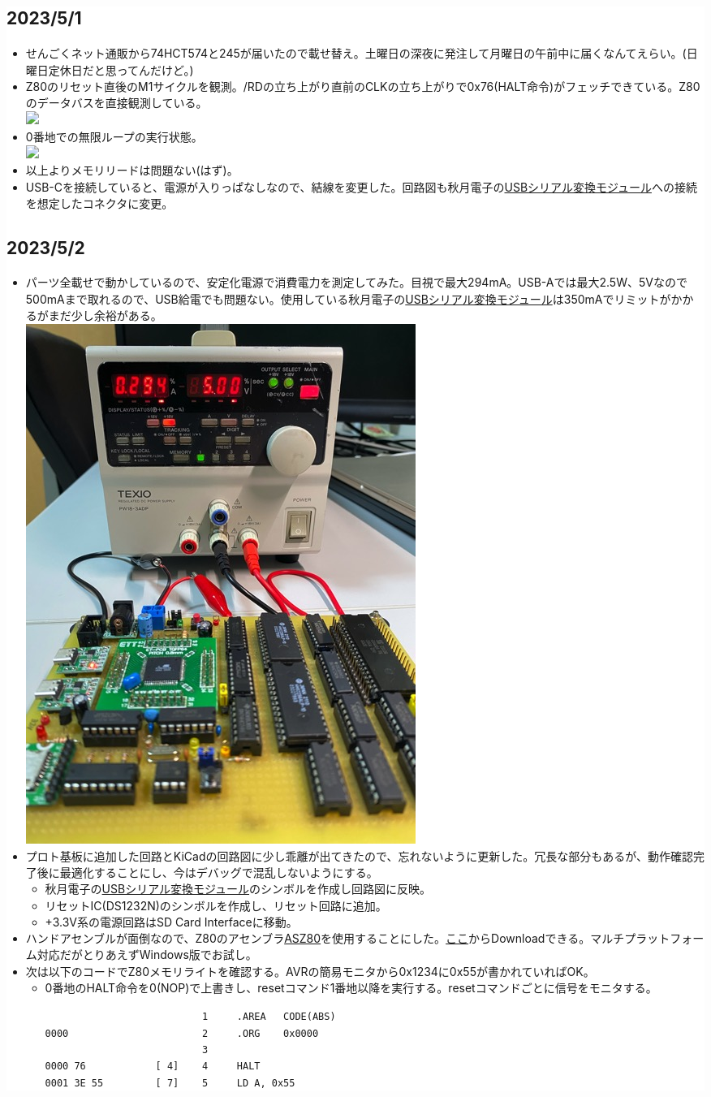 ## 2023/5/1
- せんごくネット通販から74HCT574と245が届いたので載せ替え。土曜日の深夜に発注して月曜日の午前中に届くなんてえらい。(日曜日定休日だと思ってんだけど。)
- Z80のリセット直後のM1サイクルを観測。/RDの立ち上がり直前のCLKの立ち上がりで0x76(HALT命令)がフェッチできている。Z80のデータバスを直接観測している。  
  ![](Fig/20230501-1.png)
- 0番地での無限ループの実行状態。  
  ![](Fig/20230501-2.png)
- 以上よりメモリリードは問題ない(はず)。
- USB-Cを接続していると、電源が入りっぱなしなので、結線を変更した。回路図も秋月電子の[USBシリアル変換モジュール](https://akizukidenshi.com/catalog/g/gK-14745/)への接続を想定したコネクタに変更。

## 2023/5/2
- パーツ全載せで動かしているので、安定化電源で消費電力を測定してみた。目視で最大294mA。USB-Aでは最大2.5W、5Vなので500mAまで取れるので、USB給電でも問題ない。使用している秋月電子の[USBシリアル変換モジュール](https://akizukidenshi.com/catalog/g/gK-14745/)は350mAでリミットがかかるがまだ少し余裕がある。  
  ![](Fig/20230502.jpeg)
- プロト基板に追加した回路とKiCadの回路図に少し乖離が出てきたので、忘れないように更新した。冗長な部分もあるが、動作確認完了後に最適化することにし、今はデバッグで混乱しないようにする。
  - 秋月電子の[USBシリアル変換モジュール](https://akizukidenshi.com/catalog/g/gK-14745/)のシンボルを作成し回路図に反映。
  - リセットIC(DS1232N)のシンボルを作成し、リセット回路に追加。
  - +3.3V系の電源回路はSD Card Interfaceに移動。
- ハンドアセンブルが面倒なので、Z80のアセンブラ[ASZ80](https://shop-pdp.net/ashtml/asz80.htm)を使用することにした。[ここ](https://shop-pdp.net/ashtml/asxget.php)からDownloadできる。マルチプラットフォーム対応だがとりあえずWindows版でお試し。
- 次は以下のコードでZ80メモリライトを確認する。AVRの簡易モニタから0x1234に0x55が書かれていればOK。
  - 0番地のHALT命令を0(NOP)で上書きし、resetコマンド1番地以降を実行する。resetコマンドごとに信号をモニタする。
    ```
                               1     .AREA   CODE(ABS)
    0000                       2     .ORG    0x0000
                               3
    0000 76            [ 4]    4     HALT
    0001 3E 55         [ 7]    5     LD A, 0x55